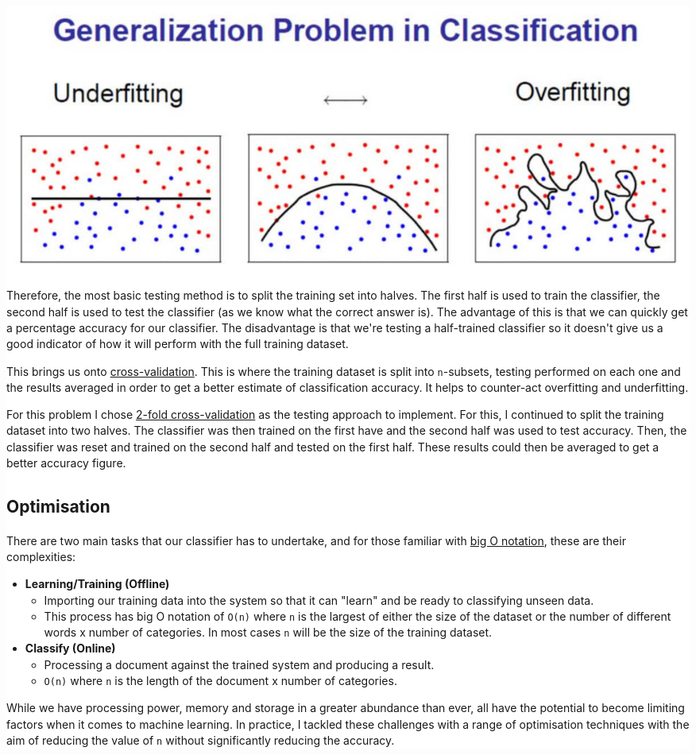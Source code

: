 ![Overfitting](/img/2015/12/overfitting.jpg)

Therefore, the most basic testing method is to split the training set into halves.  The first half is used to train the classifier, the second half is used to test the classifier (as we know what the correct answer is).  The advantage of this is that we can quickly get a percentage accuracy for our classifier.  The disadvantage is that we're testing a half-trained classifier so it doesn't give us a good indicator of how it will perform with the full training dataset.

This brings us onto [cross-validation](https://en.wikipedia.org/wiki/Cross-validation_%28statistics%29). This is where the training dataset is split into `n`-subsets, testing performed on each one and the results averaged in order to get a better estimate of classification accuracy.  It helps to counter-act overfitting and underfitting.

For this problem I chose [2-fold cross-validation](https://en.wikipedia.org/wiki/Cross-validation_%28statistics%29#2-fold_cross-validation) as the testing approach to implement. For this, I continued to split the training dataset into two halves.  The classifier was then trained on the first have and the second half was used to test accuracy.  Then, the classifier was reset and trained on the second half and tested on the first half.  These results could then be averaged to get a better accuracy figure.

## Optimisation

There are two main tasks that our classifier has to undertake, and for those familiar with [big O notation](https://en.wikipedia.org/wiki/Analysis_of_algorithms), these are their complexities:

- **Learning/Training (Offline)**
    - Importing our training data into the system so that it can "learn" and be ready to classifying unseen data.
    - This process has big O notation of `O(n)` where `n` is the largest of either the size of the dataset or the number of different words x number of categories.  In most cases `n` will be the size of the training dataset.
- **Classify (Online)**
    - Processing a document against the trained system and producing a result.
    - `O(n)` where `n` is the length of the document x number of categories.

While we have processing power, memory and storage in a greater abundance than ever, all have the potential to become limiting factors when it comes to machine learning.  In practice, I tackled these challenges with a range of optimisation techniques with the aim of reducing the value of `n` without significantly reducing the accuracy.
